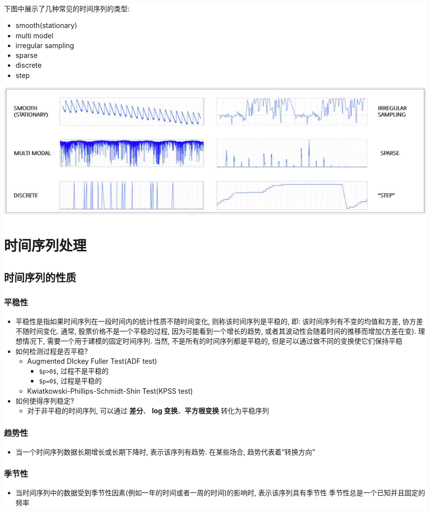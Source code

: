 下图中展示了几种常见的时间序列的类型: 

- smooth(stationary) 
- multi model
- irregular sampling
- sparse
- discrete
- step

![img](images/timeseries_class.png)

# 时间序列处理

## 时间序列的性质

### 平稳性

- 平稳性是指如果时间序列在一段时间内的统计性质不随时间变化, 则称该时间序列是平稳的, 
  即: 该时间序列有不变的均值和方差, 协方差不随时间变化. 通常, 股票价格不是一个平稳的过程, 
  因为可能看到一个增长的趋势, 或者其波动性会随着时间的推移而增加(方差在变). 理想情况下,
  需要一个用于建模的固定时间序列. 当然, 不是所有的时间序列都是平稳的, 
  但是可以通过做不同的变换使它们保持平稳
- 如何检测过程是否平稳?
    - Augmented DIckey Fuller Test(ADF test)
        - `$p>0$`, 过程不是平稳的
        - `$p=0$`, 过程是平稳的
    - Kwiatkowski-Phillips-Schmidt-Shin Test(KPSS test)
- 如何使得序列稳定?
    - 对于非平稳的时间序列, 可以通过 **差分**、 **log 变换**、**平方根变换** 转化为平稳序列


### 趋势性

- 当一个时间序列数据长期增长或长期下降时, 表示该序列有趋势. 在某些场合, 趋势代表着“转换方向”

### 季节性

- 当时间序列中的数据受到季节性因素(例如一年的时间或者一周的时间)的影响时, 表示该序列具有季节性
  季节性总是一个已知并且固定的频率
